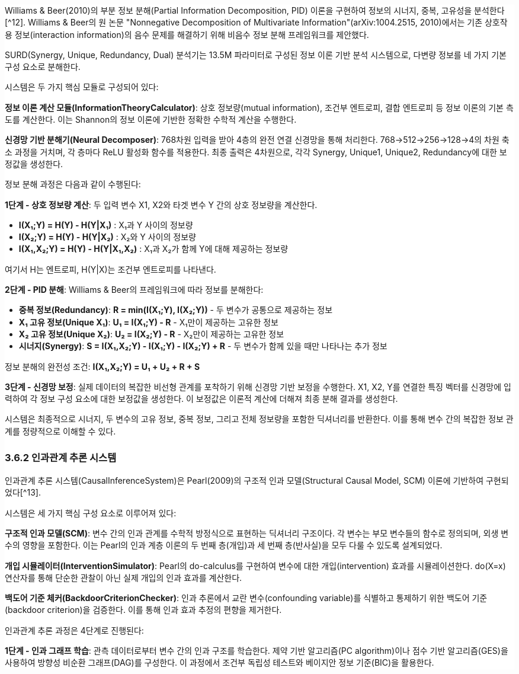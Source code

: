 Williams & Beer(2010)의 부분 정보 분해(Partial Information Decomposition, PID) 이론을 구현하여 정보의 시너지, 중복, 고유성을 분석한다[^12]. Williams & Beer의 원 논문 "Nonnegative Decomposition of Multivariate Information"(arXiv:1004.2515, 2010)에서는 기존 상호작용 정보(interaction information)의 음수 문제를 해결하기 위해 비음수 정보 분해 프레임워크를 제안했다.

SURD(Synergy, Unique, Redundancy, Dual) 분석기는 13.5M 파라미터로 구성된 정보 이론 기반 분석 시스템으로, 다변량 정보를 네 가지 기본 구성 요소로 분해한다.

시스템은 두 가지 핵심 모듈로 구성되어 있다:

**정보 이론 계산 모듈(InformationTheoryCalculator)**: 상호 정보량(mutual information), 조건부 엔트로피, 결합 엔트로피 등 정보 이론의 기본 측도를 계산한다. 이는 Shannon의 정보 이론에 기반한 정확한 수학적 계산을 수행한다.

**신경망 기반 분해기(Neural Decomposer)**: 768차원 입력을 받아 4층의 완전 연결 신경망을 통해 처리한다. 768→512→256→128→4의 차원 축소 과정을 거치며, 각 층마다 ReLU 활성화 함수를 적용한다. 최종 출력은 4차원으로, 각각 Synergy, Unique1, Unique2, Redundancy에 대한 보정값을 생성한다.

정보 분해 과정은 다음과 같이 수행된다:

**1단계 - 상호 정보량 계산**: 두 입력 변수 X1, X2와 타겟 변수 Y 간의 상호 정보량을 계산한다.
- **I(X₁;Y) = H(Y) - H(Y|X₁)** : X₁과 Y 사이의 정보량
- **I(X₂;Y) = H(Y) - H(Y|X₂)** : X₂와 Y 사이의 정보량  
- **I(X₁,X₂;Y) = H(Y) - H(Y|X₁,X₂)** : X₁과 X₂가 함께 Y에 대해 제공하는 정보량

여기서 H는 엔트로피, H(Y|X)는 조건부 엔트로피를 나타낸다.

**2단계 - PID 분해**: Williams & Beer의 프레임워크에 따라 정보를 분해한다:
- **중복 정보(Redundancy)**: **R = min(I(X₁;Y), I(X₂;Y))** - 두 변수가 공통으로 제공하는 정보
- **X₁ 고유 정보(Unique X₁)**: **U₁ = I(X₁;Y) - R** - X₁만이 제공하는 고유한 정보
- **X₂ 고유 정보(Unique X₂)**: **U₂ = I(X₂;Y) - R** - X₂만이 제공하는 고유한 정보
- **시너지(Synergy)**: **S = I(X₁,X₂;Y) - I(X₁;Y) - I(X₂;Y) + R** - 두 변수가 함께 있을 때만 나타나는 추가 정보

정보 분해의 완전성 조건: **I(X₁,X₂;Y) = U₁ + U₂ + R + S**

**3단계 - 신경망 보정**: 실제 데이터의 복잡한 비선형 관계를 포착하기 위해 신경망 기반 보정을 수행한다. X1, X2, Y를 연결한 특징 벡터를 신경망에 입력하여 각 정보 구성 요소에 대한 보정값을 생성한다. 이 보정값은 이론적 계산에 더해져 최종 분해 결과를 생성한다.

시스템은 최종적으로 시너지, 두 변수의 고유 정보, 중복 정보, 그리고 전체 정보량을 포함한 딕셔너리를 반환한다. 이를 통해 변수 간의 복잡한 정보 관계를 정량적으로 이해할 수 있다.

### 3.6.2 인과관계 추론 시스템

인과관계 추론 시스템(CausalInferenceSystem)은 Pearl(2009)의 구조적 인과 모델(Structural Causal Model, SCM) 이론에 기반하여 구현되었다[^13].

시스템은 세 가지 핵심 구성 요소로 이루어져 있다:

**구조적 인과 모델(SCM)**: 변수 간의 인과 관계를 수학적 방정식으로 표현하는 딕셔너리 구조이다. 각 변수는 부모 변수들의 함수로 정의되며, 외생 변수의 영향을 포함한다. 이는 Pearl의 인과 계층 이론의 두 번째 층(개입)과 세 번째 층(반사실)을 모두 다룰 수 있도록 설계되었다.

**개입 시뮬레이터(InterventionSimulator)**: Pearl의 do-calculus를 구현하여 변수에 대한 개입(intervention) 효과를 시뮬레이션한다. do(X=x) 연산자를 통해 단순한 관찰이 아닌 실제 개입의 인과 효과를 계산한다.

**백도어 기준 체커(BackdoorCriterionChecker)**: 인과 추론에서 교란 변수(confounding variable)를 식별하고 통제하기 위한 백도어 기준(backdoor criterion)을 검증한다. 이를 통해 인과 효과 추정의 편향을 제거한다.

인과관계 추론 과정은 4단계로 진행된다:

**1단계 - 인과 그래프 학습**: 관측 데이터로부터 변수 간의 인과 구조를 학습한다. 제약 기반 알고리즘(PC algorithm)이나 점수 기반 알고리즘(GES)을 사용하여 방향성 비순환 그래프(DAG)를 구성한다. 이 과정에서 조건부 독립성 테스트와 베이지안 정보 기준(BIC)을 활용한다.
